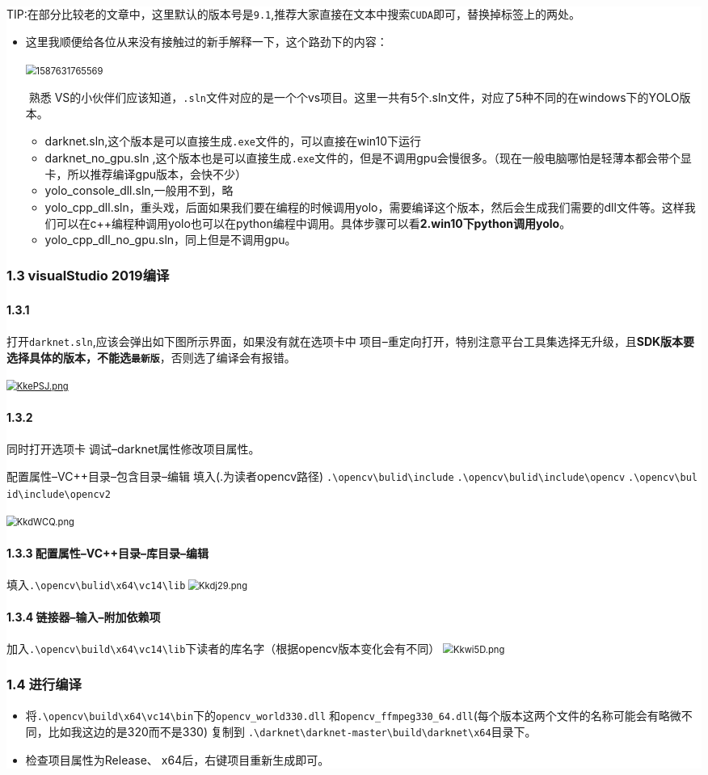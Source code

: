   TIP:在部分比较老的文章中，这里默认的版本号是`9.1`,推荐大家直接在文本中搜索`CUDA`即可，替换掉标签上的两处。

* 这里我顺便给各位从来没有接触过的新手解释一下，这个路劲下的内容：

  <img src="https://raw.githubusercontent.com/gggdttt/ImageBeds/master/img/202110051300071.png" alt="1587631765569" style="zoom:80%;" />

  ​	熟悉 VS的小伙伴们应该知道，`.sln`文件对应的是一个个vs项目。这里一共有5个.sln文件，对应了5种不同的在windows下的YOLO版本。

  * darknet.sln,这个版本是可以直接生成`.exe`文件的，可以直接在win10下运行
  * darknet_no_gpu.sln ,这个版本也是可以直接生成`.exe`文件的，但是不调用gpu会慢很多。（现在一般电脑哪怕是轻薄本都会带个显卡，所以推荐编译gpu版本，会快不少）
  * yolo_console_dll.sln,一般用不到，略
  * yolo_cpp_dll.sln，重头戏，后面如果我们要在编程的时候调用yolo，需要编译这个版本，然后会生成我们需要的dll文件等。这样我们可以在c++编程种调用yolo也可以在python编程中调用。具体步骤可以看**2.win10下python调用yolo**。
  * yolo_cpp_dll_no_gpu.sln，同上但是不调用gpu。



### 1.3 visualStudio 2019编译

#### **1.3.1** 

打开`darknet.sln`,应该会弹出如下图所示界面，如果没有就在选项卡中 项目–重定向打开，特别注意平台工具集选择无升级，且**SDK版本要选择具体的版本，不能选`最新版`**，否则选了编译会有报错。

[<img src="https://raw.githubusercontent.com/gggdttt/ImageBeds/master/img/202110051301247.png" alt="KkePSJ.png" style="zoom:80%;" />](https://imgchr.com/i/KkePSJ)

#### **1.3.2** 

同时打开选项卡 调试–darknet属性修改项目属性。

配置属性–VC++目录–包含目录–编辑
填入(.为读者opencv路径)
`.\opencv\bulid\include`
`.\opencv\bulid\include\opencv`
`.\opencv\bulid\include\opencv2`

<img src="https://raw.githubusercontent.com/gggdttt/ImageBeds/master/img/202110051301981.png" alt="KkdWCQ.png" style="zoom:80%;" />

#### **1.3.3** 配置属性–VC++目录–库目录–编辑

填入`.\opencv\bulid\x64\vc14\lib`
<img src="https://raw.githubusercontent.com/gggdttt/ImageBeds/master/img/202110051301581.png" alt="Kkdj29.png" style="zoom:80%;" />

#### **1.3.4** 链接器–输入–附加依赖项

加入`.\opencv\build\x64\vc14\lib`下读者的库名字（根据opencv版本变化会有不同）
<img src="https://raw.githubusercontent.com/gggdttt/ImageBeds/master/img/202110051301766.png" alt="Kkwi5D.png" style="zoom:80%;" />

### 1.4 进行编译 

* 将`.\opencv\build\x64\vc14\bin`下的`opencv_world330.dll` 和`opencv_ffmpeg330_64.dll`(每个版本这两个文件的名称可能会有略微不同，比如我这边的是320而不是330) 复制到 `.\darknet\darknet-master\build\darknet\x64`目录下。

* 检查项目属性为Release、 x64后，右键项目重新生成即可。
